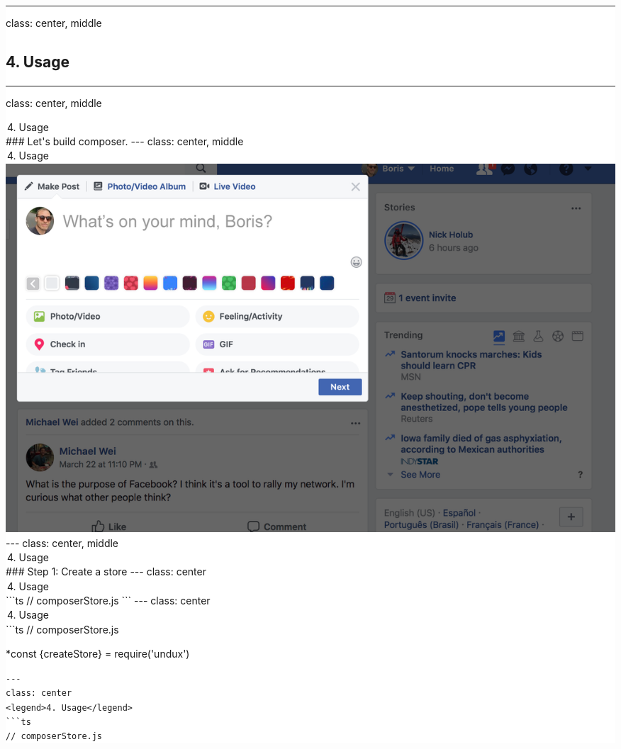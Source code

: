 
---
class: center, middle
## 4. Usage
---
class: center, middle
<legend>4. Usage</legend>
### Let's build composer.
---
class: center, middle
<legend>4. Usage</legend>
<img src="images/composer.png" width="100%" />
---
class: center, middle
<legend>4. Usage</legend>
### Step 1: Create a store
---
class: center
<legend>4. Usage</legend>
```ts
// composerStore.js
```
---
class: center
<legend>4. Usage</legend>
```ts
// composerStore.js

*const {createStore} = require('undux')
```
---
class: center
<legend>4. Usage</legend>
```ts
// composerStore.js
```